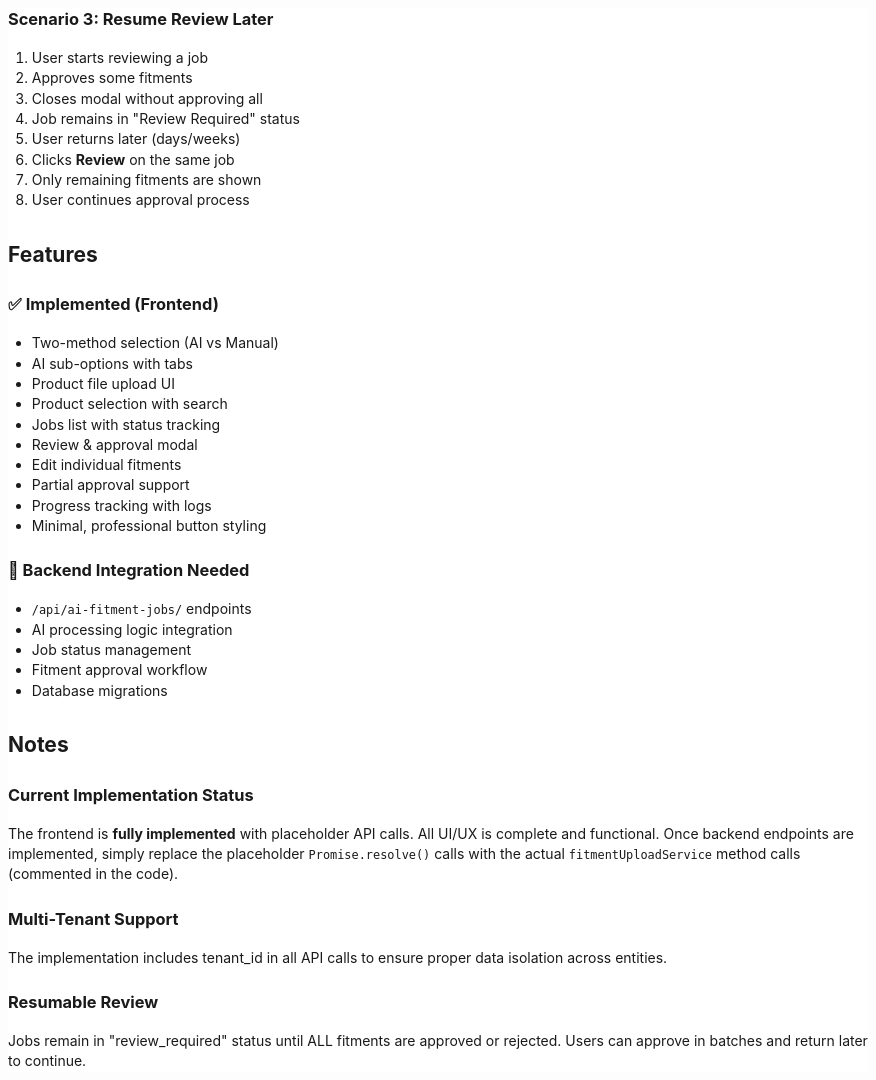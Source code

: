 ### Scenario 3: Resume Review Later

1. User starts reviewing a job
2. Approves some fitments
3. Closes modal without approving all
4. Job remains in "Review Required" status
5. User returns later (days/weeks)
6. Clicks **Review** on the same job
7. Only remaining fitments are shown
8. User continues approval process

## Features

### ✅ Implemented (Frontend)

- Two-method selection (AI vs Manual)
- AI sub-options with tabs
- Product file upload UI
- Product selection with search
- Jobs list with status tracking
- Review & approval modal
- Edit individual fitments
- Partial approval support
- Progress tracking with logs
- Minimal, professional button styling

### 🔧 Backend Integration Needed

- `/api/ai-fitment-jobs/` endpoints
- AI processing logic integration
- Job status management
- Fitment approval workflow
- Database migrations

## Notes

### Current Implementation Status

The frontend is **fully implemented** with placeholder API calls. All UI/UX is complete and functional. Once backend endpoints are implemented, simply replace the placeholder `Promise.resolve()` calls with the actual `fitmentUploadService` method calls (commented in the code).

### Multi-Tenant Support

The implementation includes tenant_id in all API calls to ensure proper data isolation across entities.

### Resumable Review

Jobs remain in "review_required" status until ALL fitments are approved or rejected. Users can approve in batches and return later to continue.
